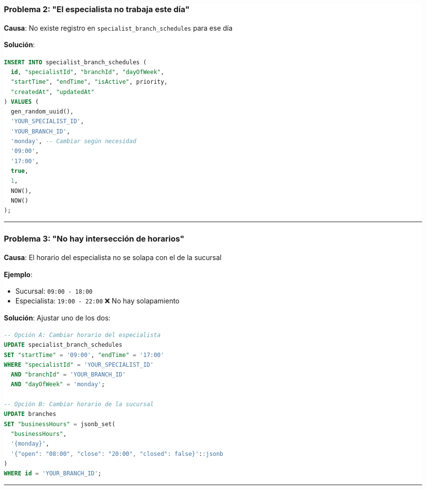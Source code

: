 
### Problema 2: "El especialista no trabaja este día"
**Causa**: No existe registro en `specialist_branch_schedules` para ese día

**Solución**:
```sql
INSERT INTO specialist_branch_schedules (
  id, "specialistId", "branchId", "dayOfWeek",
  "startTime", "endTime", "isActive", priority,
  "createdAt", "updatedAt"
) VALUES (
  gen_random_uuid(),
  'YOUR_SPECIALIST_ID',
  'YOUR_BRANCH_ID',
  'monday', -- Cambiar según necesidad
  '09:00',
  '17:00',
  true,
  1,
  NOW(),
  NOW()
);
```

---

### Problema 3: "No hay intersección de horarios"
**Causa**: El horario del especialista no se solapa con el de la sucursal

**Ejemplo**:
- Sucursal: `09:00 - 18:00`
- Especialista: `19:00 - 22:00` ❌ No hay solapamiento

**Solución**: Ajustar uno de los dos:
```sql
-- Opción A: Cambiar horario del especialista
UPDATE specialist_branch_schedules
SET "startTime" = '09:00', "endTime" = '17:00'
WHERE "specialistId" = 'YOUR_SPECIALIST_ID' 
  AND "branchId" = 'YOUR_BRANCH_ID'
  AND "dayOfWeek" = 'monday';

-- Opción B: Cambiar horario de la sucursal
UPDATE branches
SET "businessHours" = jsonb_set(
  "businessHours",
  '{monday}',
  '{"open": "08:00", "close": "20:00", "closed": false}'::jsonb
)
WHERE id = 'YOUR_BRANCH_ID';
```

---

